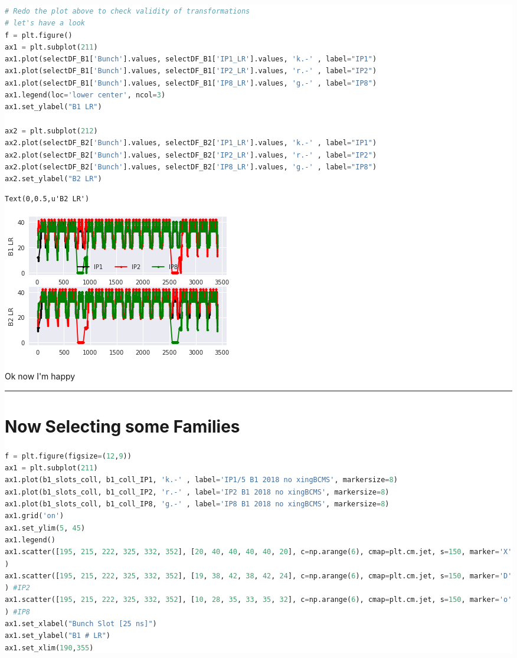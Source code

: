 
```python
# Redo the plot above to check validity of transformations
# let's have a look
f = plt.figure()
ax1 = plt.subplot(211)
ax1.plot(selectDF_B1['Bunch'].values, selectDF_B1['IP1_LR'].values, 'k.-' , label="IP1")
ax1.plot(selectDF_B1['Bunch'].values, selectDF_B1['IP2_LR'].values, 'r.-' , label="IP2")
ax1.plot(selectDF_B1['Bunch'].values, selectDF_B1['IP8_LR'].values, 'g.-' , label="IP8")
ax1.legend(loc='lower center', ncol=3)
ax1.set_ylabel("B1 LR")

ax2 = plt.subplot(212)
ax2.plot(selectDF_B2['Bunch'].values, selectDF_B2['IP1_LR'].values, 'k.-' , label="IP1")
ax2.plot(selectDF_B2['Bunch'].values, selectDF_B2['IP2_LR'].values, 'r.-' , label="IP2")
ax2.plot(selectDF_B2['Bunch'].values, selectDF_B2['IP8_LR'].values, 'g.-' , label="IP8")
ax2.set_ylabel("B2 LR")
```




    Text(0,0.5,u'B2 LR')




![png](output_16_1.png)


Ok now I'm happy

---

# Now Selecting some Families


```python
f = plt.figure(figsize=(12,9))
ax1 = plt.subplot(211)
ax1.plot(b1_slots_coll, b1_coll_IP1, 'k.-' , label='IP1/5 B1 2018 no xingBCMS', markersize=8)
ax1.plot(b1_slots_coll, b1_coll_IP2, 'r.-' , label='IP2 B1 2018 no xingBCMS', markersize=8)
ax1.plot(b1_slots_coll, b1_coll_IP8, 'g.-' , label='IP8 B1 2018 no xingBCMS', markersize=8)
ax1.grid('on')
ax1.set_ylim(5, 45)
ax1.legend()
ax1.scatter([195, 215, 222, 325, 332, 352], [20, 40, 40, 40, 40, 20], c=np.arange(6), cmap=plt.cm.jet, s=150, marker='X' )
ax1.scatter([195, 215, 222, 325, 332, 352], [19, 38, 42, 38, 42, 24], c=np.arange(6), cmap=plt.cm.jet, s=150, marker='D' ) #IP2
ax1.scatter([195, 215, 222, 325, 332, 352], [10, 28, 35, 33, 35, 32], c=np.arange(6), cmap=plt.cm.jet, s=150, marker='o' ) #IP8
ax1.set_xlabel("Bunch Slot [25 ns]")
ax1.set_ylabel("B1 # LR")
ax1.set_xlim(190,355)

```